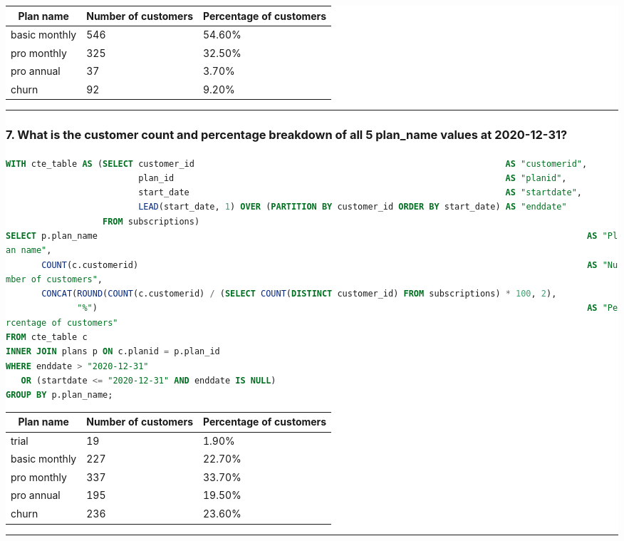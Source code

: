 |Plan name|Number of customers|Percentage of customers|
|-----|-----|-----|
|basic monthly|546|54.60%|
|pro monthly|325|32.50%|
|pro annual|37|3.70%|
|churn|92|9.20%|

***

### 7. What is the customer count and percentage breakdown of all 5 plan_name values at 2020-12-31?

```sql
WITH cte_table AS (SELECT customer_id                                                             AS "customerid",
                          plan_id                                                                 AS "planid",
                          start_date                                                              AS "startdate",
                          LEAD(start_date, 1) OVER (PARTITION BY customer_id ORDER BY start_date) AS "enddate"
                   FROM subscriptions)
SELECT p.plan_name                                                                                                AS "Plan name",
       COUNT(c.customerid)                                                                                        AS "Number of customers",
       CONCAT(ROUND(COUNT(c.customerid) / (SELECT COUNT(DISTINCT customer_id) FROM subscriptions) * 100, 2),
              "%")                                                                                                AS "Percentage of customers"
FROM cte_table c
INNER JOIN plans p ON c.planid = p.plan_id
WHERE enddate > "2020-12-31"
   OR (startdate <= "2020-12-31" AND enddate IS NULL)
GROUP BY p.plan_name;
```

|Plan name|Number of customers|Percentage of customers|
|-----|-----|-----|
|trial|19|1.90%|
|basic monthly|227|22.70%|
|pro monthly|337|33.70%|
|pro annual|195|19.50%|
|churn|236|23.60%|

***
